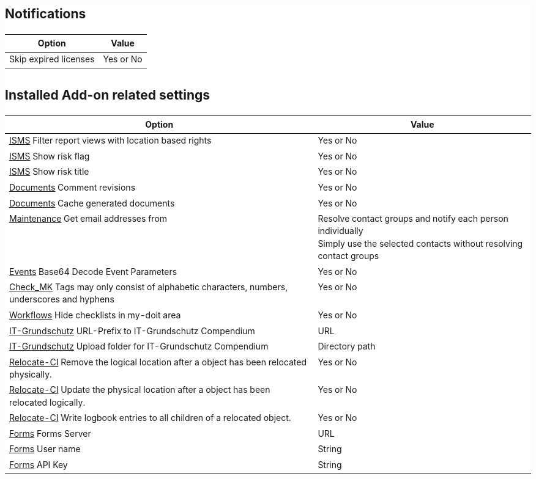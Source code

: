 ## Notifications

| Option                | Value     |
| --------------------- | --------- |
| Skip expired licenses | Yes or No |

## Installed Add-on related settings

| Option                                                                                                                          | Value                                                                                                                           |
| ------------------------------------------------------------------------------------------------------------------------------- | ------------------------------------------------------------------------------------------------------------------------------- |
| [ISMS](../../../i-doit-add-ons/isms.md) Filter report views with location based rights                                          | Yes or No                                                                                                                       |
| [ISMS](../../../i-doit-add-ons/isms.md) Show risk flag                                                                          | Yes or No                                                                                                                       |
| [ISMS](../../../i-doit-add-ons/isms.md) Show risk title                                                                         | Yes or No                                                                                                                       |
| [Documents](../../../i-doit-add-ons/documents/index.md) Comment revisions                                                       | Yes or No                                                                                                                       |
| [Documents](../../../i-doit-add-ons/documents/index.md) Cache generated documents                                               | Yes or No                                                                                                                       |
| [Maintenance](../../../i-doit-add-ons/maintenance.md) Get email addresses from                                                  | Resolve contact groups and notify each person individually<br>Simply use the selected contacts without resolving contact groups |
| [Events](../../../i-doit-add-ons/events.md) Base64 Decode Event Parameters                                                      | Yes or No                                                                                                                       |
| [Check_MK](../../../i-doit-add-ons/checkmk.md) Tags may only consist of alphabetic characters, numbers, underscores and hyphens | Yes or No                                                                                                                       |
| [Workflows](../../../i-doit-add-ons/workflow.md) Hide checklists in my-doit area                                                | Yes or No                                                                                                                       |
| [IT-Grundschutz](../../../i-doit-add-ons/viva/index.md) URL-Prefix to IT-Grundschutz Compendium                                 | URL                                                                                                                             |
| [IT-Grundschutz](../../../i-doit-add-ons/viva/index.md) Upload folder for IT-Grundschutz Compendium                             | Directory path                                                                                                                  |
| [Relocate-CI](../../../i-doit-add-ons/relocate-ci.md) Remove the logical location after a object has been relocated physically. | Yes or No                                                                                                                       |
| [Relocate-CI](../../../i-doit-add-ons/relocate-ci.md) Update the physical location after a object has been relocated logically. | Yes or No                                                                                                                       |
| [Relocate-CI](../../../i-doit-add-ons/relocate-ci.md) Write logbook entries to all children of a relocated object.              | Yes or No                                                                                                                       |
| [Forms](../../../i-doit-add-ons/forms/index.md) Forms Server                                                                    | URL                                                                                                                             |
| [Forms](../../../i-doit-add-ons/forms/index.md) User name                                                                       | String                                                                                                                          |
| [Forms](../../../i-doit-add-ons/forms/index.md) API Key                                                                         | String                                                                                                                          |
